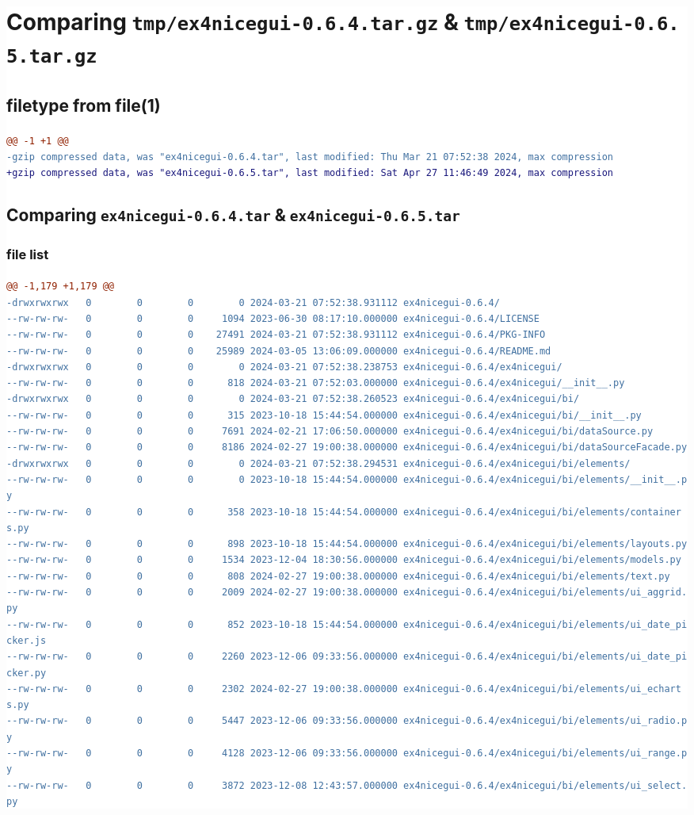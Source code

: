 # Comparing `tmp/ex4nicegui-0.6.4.tar.gz` & `tmp/ex4nicegui-0.6.5.tar.gz`

## filetype from file(1)

```diff
@@ -1 +1 @@
-gzip compressed data, was "ex4nicegui-0.6.4.tar", last modified: Thu Mar 21 07:52:38 2024, max compression
+gzip compressed data, was "ex4nicegui-0.6.5.tar", last modified: Sat Apr 27 11:46:49 2024, max compression
```

## Comparing `ex4nicegui-0.6.4.tar` & `ex4nicegui-0.6.5.tar`

### file list

```diff
@@ -1,179 +1,179 @@
-drwxrwxrwx   0        0        0        0 2024-03-21 07:52:38.931112 ex4nicegui-0.6.4/
--rw-rw-rw-   0        0        0     1094 2023-06-30 08:17:10.000000 ex4nicegui-0.6.4/LICENSE
--rw-rw-rw-   0        0        0    27491 2024-03-21 07:52:38.931112 ex4nicegui-0.6.4/PKG-INFO
--rw-rw-rw-   0        0        0    25989 2024-03-05 13:06:09.000000 ex4nicegui-0.6.4/README.md
-drwxrwxrwx   0        0        0        0 2024-03-21 07:52:38.238753 ex4nicegui-0.6.4/ex4nicegui/
--rw-rw-rw-   0        0        0      818 2024-03-21 07:52:03.000000 ex4nicegui-0.6.4/ex4nicegui/__init__.py
-drwxrwxrwx   0        0        0        0 2024-03-21 07:52:38.260523 ex4nicegui-0.6.4/ex4nicegui/bi/
--rw-rw-rw-   0        0        0      315 2023-10-18 15:44:54.000000 ex4nicegui-0.6.4/ex4nicegui/bi/__init__.py
--rw-rw-rw-   0        0        0     7691 2024-02-21 17:06:50.000000 ex4nicegui-0.6.4/ex4nicegui/bi/dataSource.py
--rw-rw-rw-   0        0        0     8186 2024-02-27 19:00:38.000000 ex4nicegui-0.6.4/ex4nicegui/bi/dataSourceFacade.py
-drwxrwxrwx   0        0        0        0 2024-03-21 07:52:38.294531 ex4nicegui-0.6.4/ex4nicegui/bi/elements/
--rw-rw-rw-   0        0        0        0 2023-10-18 15:44:54.000000 ex4nicegui-0.6.4/ex4nicegui/bi/elements/__init__.py
--rw-rw-rw-   0        0        0      358 2023-10-18 15:44:54.000000 ex4nicegui-0.6.4/ex4nicegui/bi/elements/containers.py
--rw-rw-rw-   0        0        0      898 2023-10-18 15:44:54.000000 ex4nicegui-0.6.4/ex4nicegui/bi/elements/layouts.py
--rw-rw-rw-   0        0        0     1534 2023-12-04 18:30:56.000000 ex4nicegui-0.6.4/ex4nicegui/bi/elements/models.py
--rw-rw-rw-   0        0        0      808 2024-02-27 19:00:38.000000 ex4nicegui-0.6.4/ex4nicegui/bi/elements/text.py
--rw-rw-rw-   0        0        0     2009 2024-02-27 19:00:38.000000 ex4nicegui-0.6.4/ex4nicegui/bi/elements/ui_aggrid.py
--rw-rw-rw-   0        0        0      852 2023-10-18 15:44:54.000000 ex4nicegui-0.6.4/ex4nicegui/bi/elements/ui_date_picker.js
--rw-rw-rw-   0        0        0     2260 2023-12-06 09:33:56.000000 ex4nicegui-0.6.4/ex4nicegui/bi/elements/ui_date_picker.py
--rw-rw-rw-   0        0        0     2302 2024-02-27 19:00:38.000000 ex4nicegui-0.6.4/ex4nicegui/bi/elements/ui_echarts.py
--rw-rw-rw-   0        0        0     5447 2023-12-06 09:33:56.000000 ex4nicegui-0.6.4/ex4nicegui/bi/elements/ui_radio.py
--rw-rw-rw-   0        0        0     4128 2023-12-06 09:33:56.000000 ex4nicegui-0.6.4/ex4nicegui/bi/elements/ui_range.py
--rw-rw-rw-   0        0        0     3872 2023-12-08 12:43:57.000000 ex4nicegui-0.6.4/ex4nicegui/bi/elements/ui_select.py
```